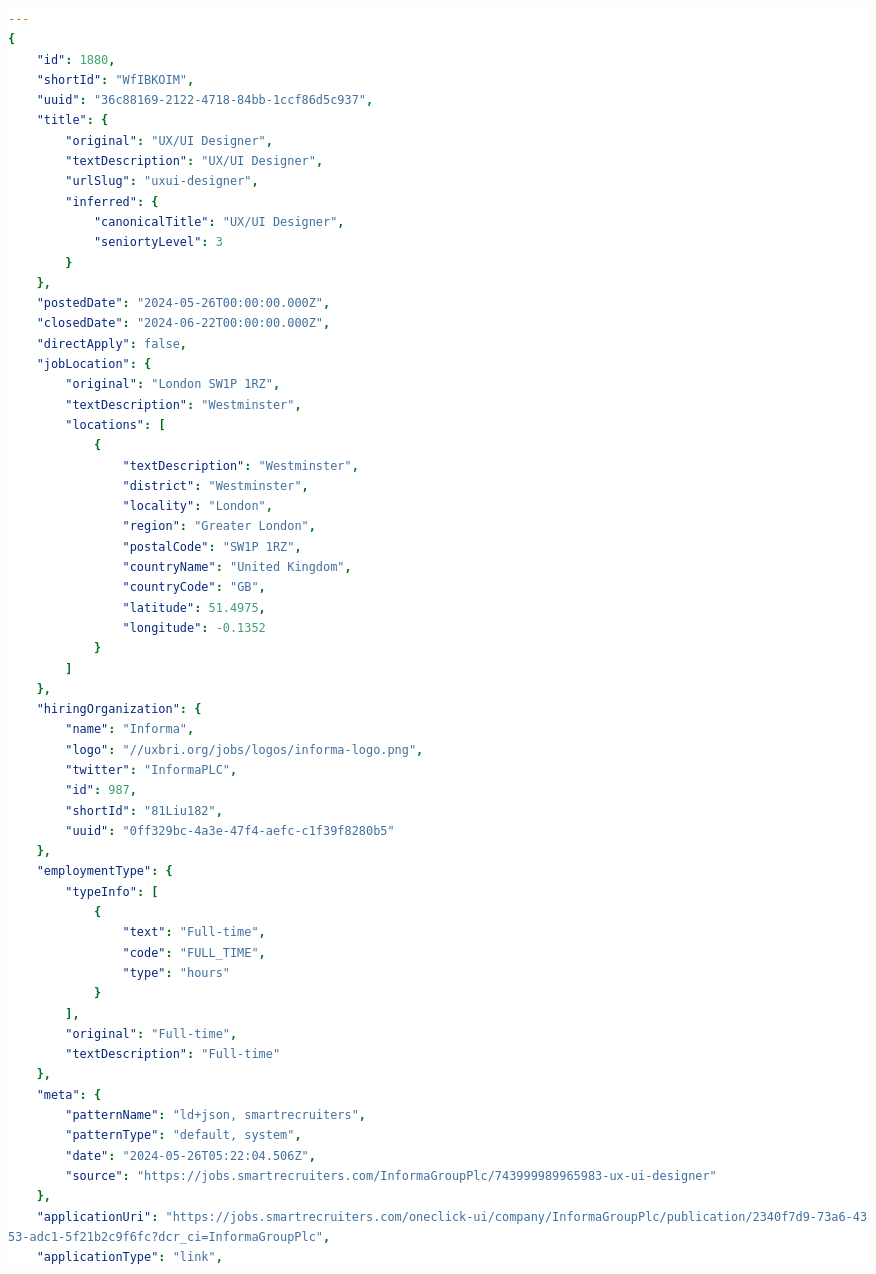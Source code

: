 ```yaml
---
{
	"id": 1880,
	"shortId": "WfIBKOIM",
	"uuid": "36c88169-2122-4718-84bb-1ccf86d5c937",
	"title": {
		"original": "UX/UI Designer",
		"textDescription": "UX/UI Designer",
		"urlSlug": "uxui-designer",
		"inferred": {
			"canonicalTitle": "UX/UI Designer",
			"seniortyLevel": 3
		}
	},
	"postedDate": "2024-05-26T00:00:00.000Z",
	"closedDate": "2024-06-22T00:00:00.000Z",
	"directApply": false,
	"jobLocation": {
		"original": "London SW1P 1RZ",
		"textDescription": "Westminster",
		"locations": [
			{
				"textDescription": "Westminster",
				"district": "Westminster",
				"locality": "London",
				"region": "Greater London",
				"postalCode": "SW1P 1RZ",
				"countryName": "United Kingdom",
				"countryCode": "GB",
				"latitude": 51.4975,
				"longitude": -0.1352
			}
		]
	},
	"hiringOrganization": {
		"name": "Informa",
		"logo": "//uxbri.org/jobs/logos/informa-logo.png",
		"twitter": "InformaPLC",
		"id": 987,
		"shortId": "81Liu182",
		"uuid": "0ff329bc-4a3e-47f4-aefc-c1f39f8280b5"
	},
	"employmentType": {
		"typeInfo": [
			{
				"text": "Full-time",
				"code": "FULL_TIME",
				"type": "hours"
			}
		],
		"original": "Full-time",
		"textDescription": "Full-time"
	},
	"meta": {
		"patternName": "ld+json, smartrecruiters",
		"patternType": "default, system",
		"date": "2024-05-26T05:22:04.506Z",
		"source": "https://jobs.smartrecruiters.com/InformaGroupPlc/743999989965983-ux-ui-designer"
	},
	"applicationUri": "https://jobs.smartrecruiters.com/oneclick-ui/company/InformaGroupPlc/publication/2340f7d9-73a6-4353-adc1-5f21b2c9f6fc?dcr_ci=InformaGroupPlc",
	"applicationType": "link",
```